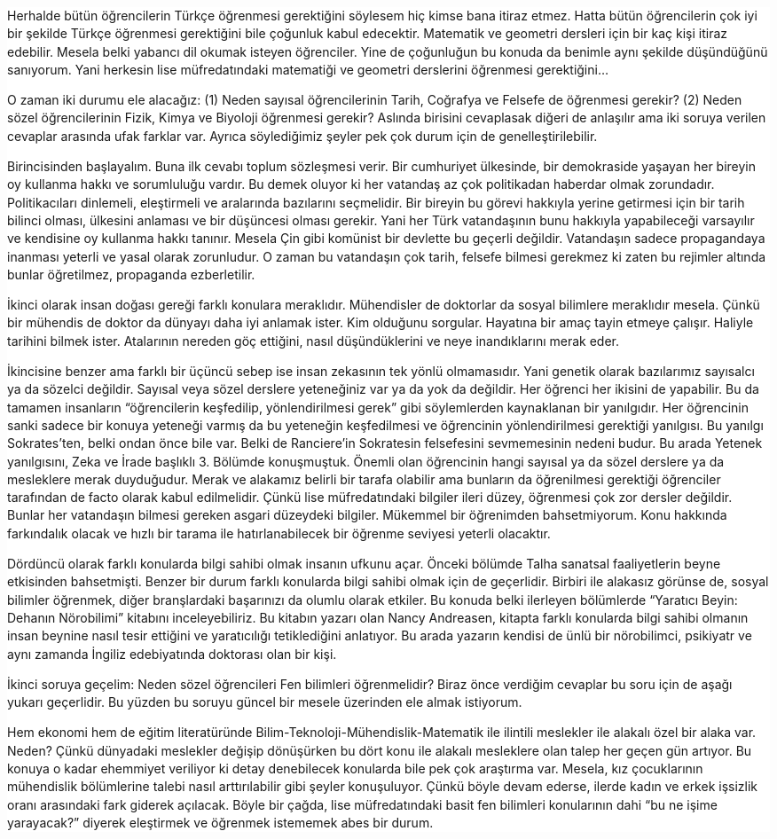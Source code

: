 Herhalde bütün öğrencilerin Türkçe öğrenmesi gerektiğini söylesem hiç kimse bana itiraz etmez. Hatta bütün öğrencilerin çok iyi bir şekilde Türkçe öğrenmesi gerektiğini bile çoğunluk kabul edecektir. Matematik ve geometri dersleri için bir kaç kişi itiraz edebilir. Mesela belki yabancı dil okumak isteyen öğrenciler. Yine de çoğunluğun bu konuda da benimle aynı şekilde düşündüğünü sanıyorum. Yani herkesin lise müfredatındaki matematiği ve geometri derslerini öğrenmesi gerektiğini…

O zaman iki durumu ele alacağız: (1) Neden sayısal öğrencilerinin Tarih, Coğrafya ve Felsefe de öğrenmesi gerekir? (2) Neden sözel öğrencilerinin Fizik, Kimya ve Biyoloji öğrenmesi gerekir? Aslında birisini cevaplasak diğeri de anlaşılır ama iki soruya verilen cevaplar arasında ufak farklar var. Ayrıca söylediğimiz şeyler pek çok durum için de genelleştirilebilir. 

Birincisinden başlayalım. Buna ilk cevabı toplum sözleşmesi verir. Bir cumhuriyet ülkesinde, bir demokraside yaşayan her bireyin oy kullanma hakkı ve sorumluluğu vardır. Bu demek oluyor ki her vatandaş az çok politikadan haberdar olmak zorundadır. Politikacıları dinlemeli, eleştirmeli ve aralarında bazılarını seçmelidir. Bir bireyin bu görevi hakkıyla yerine getirmesi için bir tarih bilinci olması, ülkesini anlaması ve bir düşüncesi olması gerekir. Yani her Türk vatandaşının bunu hakkıyla yapabileceği varsayılır ve kendisine oy kullanma hakkı tanınır. Mesela Çin gibi komünist bir devlette bu geçerli değildir. Vatandaşın sadece propagandaya inanması yeterli ve yasal olarak zorunludur. O zaman bu vatandaşın çok tarih, felsefe bilmesi gerekmez ki zaten bu rejimler altında bunlar öğretilmez, propaganda ezberletilir. 

İkinci olarak insan doğası gereği farklı konulara meraklıdır. Mühendisler de doktorlar da sosyal bilimlere meraklıdır mesela. Çünkü bir mühendis de doktor da dünyayı daha iyi anlamak ister. Kim olduğunu sorgular. Hayatına bir amaç tayin etmeye çalışır. Haliyle tarihini bilmek ister. Atalarının nereden göç ettiğini, nasıl düşündüklerini ve neye inandıklarını merak eder. 

İkincisine benzer ama farklı bir üçüncü sebep ise insan zekasının tek yönlü olmamasıdır. Yani genetik olarak bazılarımız sayısalcı ya da sözelci değildir. Sayısal veya sözel derslere yeteneğiniz var ya da yok da değildir. Her öğrenci her ikisini de yapabilir. Bu da tamamen insanların “öğrencilerin keşfedilip, yönlendirilmesi gerek” gibi söylemlerden kaynaklanan bir yanılgıdır. Her öğrencinin sanki sadece bir konuya yeteneği varmış da bu yeteneğin keşfedilmesi ve öğrencinin yönlendirilmesi gerektiği yanılgısı. Bu yanılgı Sokrates’ten, belki ondan önce bile var. Belki de Ranciere’in Sokratesin felsefesini sevmemesinin nedeni budur. Bu arada Yetenek yanılgısını, Zeka ve İrade başlıklı 3. Bölümde konuşmuştuk. Önemli olan öğrencinin hangi sayısal ya da sözel derslere ya da mesleklere merak duyduğudur. Merak ve alakamız belirli bir tarafa olabilir ama bunların da öğrenilmesi gerektiği öğrenciler tarafından de facto olarak kabul edilmelidir. Çünkü lise müfredatındaki bilgiler ileri düzey, öğrenmesi çok zor dersler değildir. Bunlar her vatandaşın bilmesi gereken asgari düzeydeki bilgiler. Mükemmel bir öğrenimden bahsetmiyorum. Konu hakkında farkındalık olacak ve hızlı bir tarama ile hatırlanabilecek bir öğrenme seviyesi yeterli olacaktır.

Dördüncü olarak farklı konularda bilgi sahibi olmak insanın ufkunu açar. Önceki bölümde Talha sanatsal faaliyetlerin beyne etkisinden bahsetmişti. Benzer bir durum farklı konularda bilgi sahibi olmak için de geçerlidir. Birbiri ile alakasız görünse de, sosyal bilimler öğrenmek, diğer branşlardaki başarınızı da olumlu olarak etkiler. Bu konuda belki ilerleyen bölümlerde “Yaratıcı Beyin: Dehanın Nörobilimi” kitabını inceleyebiliriz. Bu kitabın yazarı olan Nancy Andreasen, kitapta farklı konularda bilgi sahibi olmanın insan beynine nasıl tesir ettiğini ve yaratıcılığı tetiklediğini anlatıyor. Bu arada yazarın kendisi de ünlü bir nörobilimci, psikiyatr ve aynı zamanda İngiliz edebiyatında doktorası olan bir kişi. 

İkinci soruya geçelim: Neden sözel öğrencileri Fen bilimleri öğrenmelidir? Biraz önce verdiğim cevaplar bu soru için de aşağı yukarı geçerlidir. Bu yüzden bu soruyu güncel bir mesele üzerinden ele almak istiyorum. 

Hem ekonomi hem de eğitim literatüründe Bilim-Teknoloji-Mühendislik-Matematik ile ilintili meslekler ile alakalı özel bir alaka var. Neden? Çünkü dünyadaki meslekler değişip dönüşürken bu dört konu ile alakalı mesleklere olan talep her geçen gün artıyor. Bu konuya o kadar ehemmiyet veriliyor ki detay denebilecek konularda bile pek çok araştırma var. Mesela, kız çocuklarının mühendislik bölümlerine talebi nasıl arttırılabilir gibi şeyler konuşuluyor. Çünkü böyle devam ederse, ilerde kadın ve erkek işsizlik oranı arasındaki fark giderek açılacak. Böyle bir çağda, lise müfredatındaki basit fen bilimleri konularının dahi “bu ne işime yarayacak?” diyerek eleştirmek ve öğrenmek istememek abes bir durum. 
